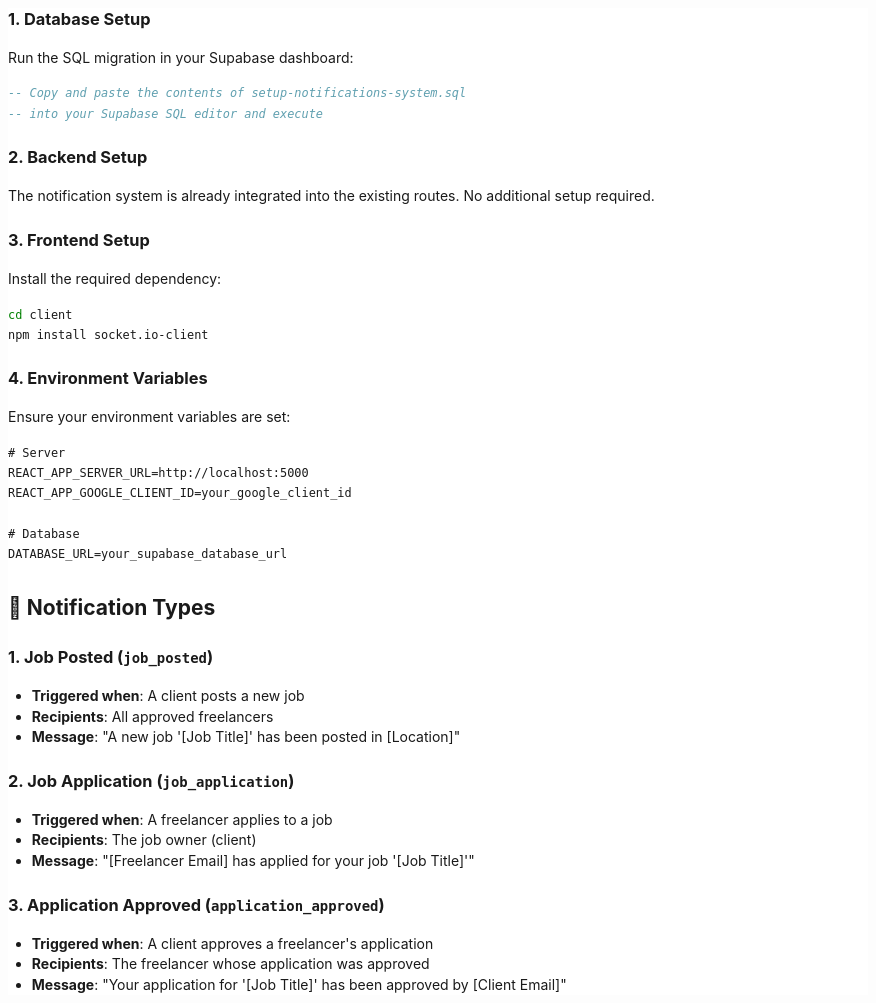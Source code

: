 ### 1. Database Setup

Run the SQL migration in your Supabase dashboard:

```sql
-- Copy and paste the contents of setup-notifications-system.sql
-- into your Supabase SQL editor and execute
```

### 2. Backend Setup

The notification system is already integrated into the existing routes. No additional setup required.

### 3. Frontend Setup

Install the required dependency:

```bash
cd client
npm install socket.io-client
```

### 4. Environment Variables

Ensure your environment variables are set:

```env
# Server
REACT_APP_SERVER_URL=http://localhost:5000
REACT_APP_GOOGLE_CLIENT_ID=your_google_client_id

# Database
DATABASE_URL=your_supabase_database_url
```

## 🔔 Notification Types

### 1. Job Posted (`job_posted`)
- **Triggered when**: A client posts a new job
- **Recipients**: All approved freelancers
- **Message**: "A new job '[Job Title]' has been posted in [Location]"

### 2. Job Application (`job_application`)
- **Triggered when**: A freelancer applies to a job
- **Recipients**: The job owner (client)
- **Message**: "[Freelancer Email] has applied for your job '[Job Title]'"

### 3. Application Approved (`application_approved`)
- **Triggered when**: A client approves a freelancer's application
- **Recipients**: The freelancer whose application was approved
- **Message**: "Your application for '[Job Title]' has been approved by [Client Email]"
